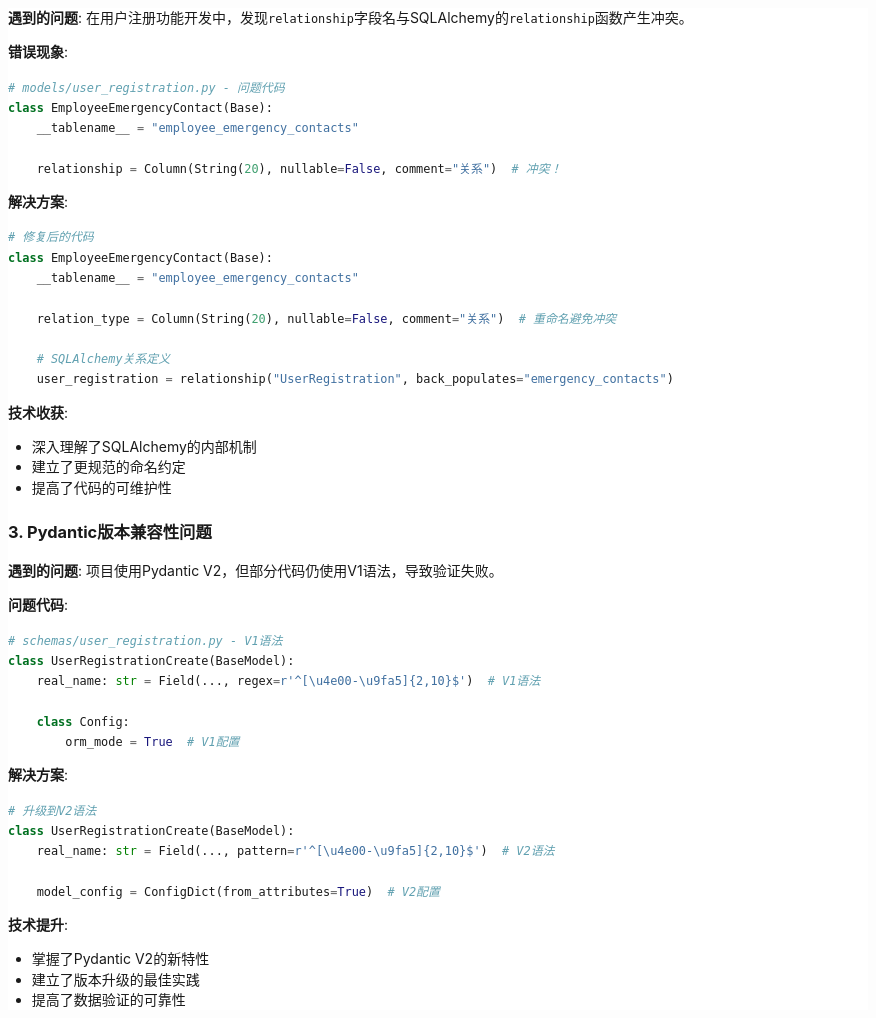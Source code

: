 **遇到的问题**:
在用户注册功能开发中，发现`relationship`字段名与SQLAlchemy的`relationship`函数产生冲突。

**错误现象**:
```python
# models/user_registration.py - 问题代码
class EmployeeEmergencyContact(Base):
    __tablename__ = "employee_emergency_contacts"
    
    relationship = Column(String(20), nullable=False, comment="关系")  # 冲突！
```

**解决方案**:
```python
# 修复后的代码
class EmployeeEmergencyContact(Base):
    __tablename__ = "employee_emergency_contacts"
    
    relation_type = Column(String(20), nullable=False, comment="关系")  # 重命名避免冲突
    
    # SQLAlchemy关系定义
    user_registration = relationship("UserRegistration", back_populates="emergency_contacts")
```

**技术收获**:
- 深入理解了SQLAlchemy的内部机制
- 建立了更规范的命名约定
- 提高了代码的可维护性

### 3. Pydantic版本兼容性问题

**遇到的问题**:
项目使用Pydantic V2，但部分代码仍使用V1语法，导致验证失败。

**问题代码**:
```python
# schemas/user_registration.py - V1语法
class UserRegistrationCreate(BaseModel):
    real_name: str = Field(..., regex=r'^[\u4e00-\u9fa5]{2,10}$')  # V1语法
    
    class Config:
        orm_mode = True  # V1配置
```

**解决方案**:
```python
# 升级到V2语法
class UserRegistrationCreate(BaseModel):
    real_name: str = Field(..., pattern=r'^[\u4e00-\u9fa5]{2,10}$')  # V2语法
    
    model_config = ConfigDict(from_attributes=True)  # V2配置
```

**技术提升**:
- 掌握了Pydantic V2的新特性
- 建立了版本升级的最佳实践
- 提高了数据验证的可靠性
